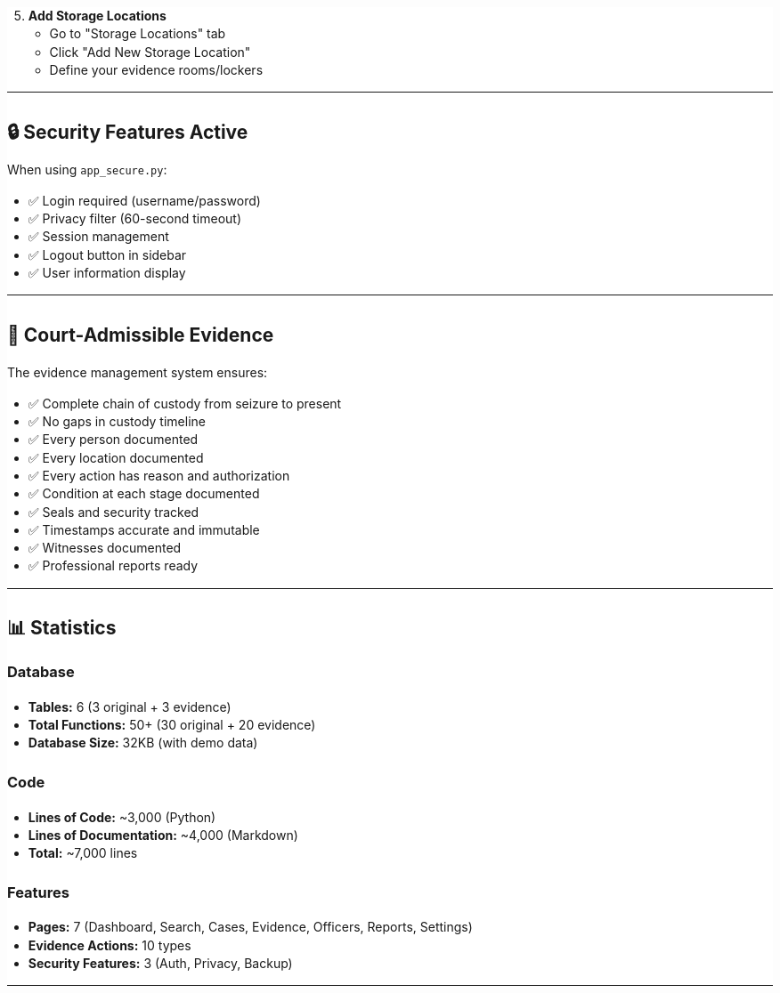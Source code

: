 5. **Add Storage Locations**
   - Go to "Storage Locations" tab
   - Click "Add New Storage Location"
   - Define your evidence rooms/lockers

---

## 🔒 Security Features Active

When using `app_secure.py`:
- ✅ Login required (username/password)
- ✅ Privacy filter (60-second timeout)
- ✅ Session management
- ✅ Logout button in sidebar
- ✅ User information display

---

## 🎯 Court-Admissible Evidence

The evidence management system ensures:
- ✅ Complete chain of custody from seizure to present
- ✅ No gaps in custody timeline
- ✅ Every person documented
- ✅ Every location documented
- ✅ Every action has reason and authorization
- ✅ Condition at each stage documented
- ✅ Seals and security tracked
- ✅ Timestamps accurate and immutable
- ✅ Witnesses documented
- ✅ Professional reports ready

---

## 📊 Statistics

### Database
- **Tables:** 6 (3 original + 3 evidence)
- **Total Functions:** 50+ (30 original + 20 evidence)
- **Database Size:** 32KB (with demo data)

### Code
- **Lines of Code:** ~3,000 (Python)
- **Lines of Documentation:** ~4,000 (Markdown)
- **Total:** ~7,000 lines

### Features
- **Pages:** 7 (Dashboard, Search, Cases, Evidence, Officers, Reports, Settings)
- **Evidence Actions:** 10 types
- **Security Features:** 3 (Auth, Privacy, Backup)

---
